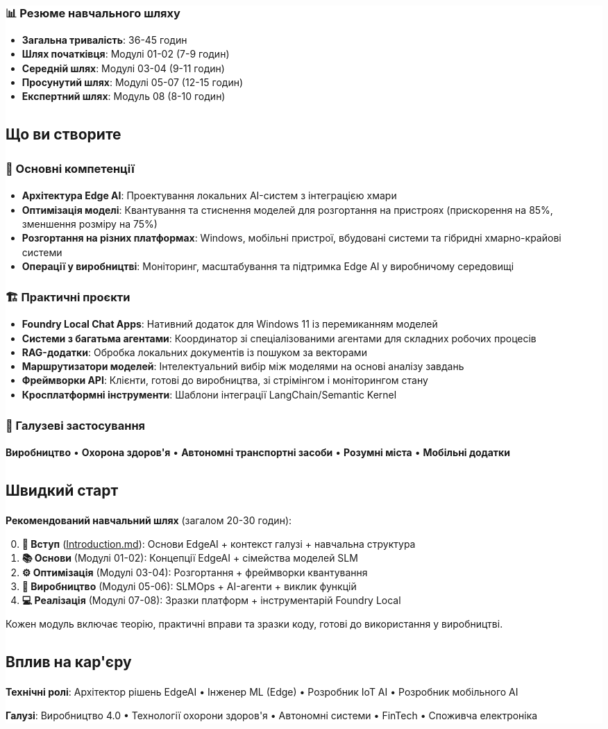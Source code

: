 ### 📊 **Резюме навчального шляху**
- **Загальна тривалість**: 36-45 годин
- **Шлях початківця**: Модулі 01-02 (7-9 годин)  
- **Середній шлях**: Модулі 03-04 (9-11 годин)
- **Просунутий шлях**: Модулі 05-07 (12-15 годин)
- **Експертний шлях**: Модуль 08 (8-10 годин)

## Що ви створите

### 🎯 Основні компетенції
- **Архітектура Edge AI**: Проектування локальних AI-систем з інтеграцією хмари
- **Оптимізація моделі**: Квантування та стиснення моделей для розгортання на пристроях (прискорення на 85%, зменшення розміру на 75%)
- **Розгортання на різних платформах**: Windows, мобільні пристрої, вбудовані системи та гібридні хмарно-крайові системи
- **Операції у виробництві**: Моніторинг, масштабування та підтримка Edge AI у виробничому середовищі

### 🏗️ Практичні проєкти
- **Foundry Local Chat Apps**: Нативний додаток для Windows 11 із перемиканням моделей
- **Системи з багатьма агентами**: Координатор зі спеціалізованими агентами для складних робочих процесів  
- **RAG-додатки**: Обробка локальних документів із пошуком за векторами
- **Маршрутизатори моделей**: Інтелектуальний вибір між моделями на основі аналізу завдань
- **Фреймворки API**: Клієнти, готові до виробництва, зі стрімінгом і моніторингом стану
- **Кросплатформні інструменти**: Шаблони інтеграції LangChain/Semantic Kernel

### 🏢 Галузеві застосування
**Виробництво** • **Охорона здоров'я** • **Автономні транспортні засоби** • **Розумні міста** • **Мобільні додатки**

## Швидкий старт

**Рекомендований навчальний шлях** (загалом 20-30 годин):

0. **📖 Вступ** ([Introduction.md](./introduction.md)): Основи EdgeAI + контекст галузі + навчальна структура
1. **📚 Основи** (Модулі 01-02): Концепції EdgeAI + сімейства моделей SLM
2. **⚙️ Оптимізація** (Модулі 03-04): Розгортання + фреймворки квантування  
3. **🚀 Виробництво** (Модулі 05-06): SLMOps + AI-агенти + виклик функцій
4. **💻 Реалізація** (Модулі 07-08): Зразки платформ + інструментарій Foundry Local

Кожен модуль включає теорію, практичні вправи та зразки коду, готові до використання у виробництві.

## Вплив на кар'єру

**Технічні ролі**: Архітектор рішень EdgeAI • Інженер ML (Edge) • Розробник IoT AI • Розробник мобільного AI

**Галузі**: Виробництво 4.0 • Технології охорони здоров'я • Автономні системи • FinTech • Споживча електроніка

